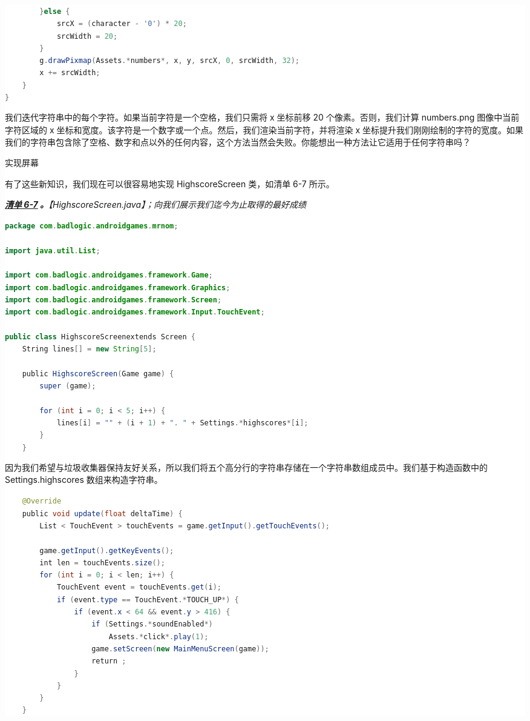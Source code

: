 ```java
        }else {
            srcX = (character - '0') * 20;
            srcWidth = 20;
        }
        g.drawPixmap(Assets.*numbers*, x, y, srcX, 0, srcWidth, 32);
        x += srcWidth;
    }
}
```

我们迭代字符串中的每个字符。如果当前字符是一个空格，我们只需将 x 坐标前移 20 个像素。否则，我们计算 numbers.png 图像中当前字符区域的 x 坐标和宽度。该字符是一个数字或一个点。然后，我们渲染当前字符，并将渲染 x 坐标提升我们刚刚绘制的字符的宽度。如果我们的字符串包含除了空格、数字和点以外的任何内容，这个方法当然会失败。你能想出一种方法让它适用于任何字符串吗？

实现屏幕

有了这些新知识，我们现在可以很容易地实现 HighscoreScreen 类，如清单 6-7 所示。

***[清单 6-7](#_list7) 。****【HighscoreScreen.java】；向我们展示我们迄今为止取得的最好成绩*

```java
package com.badlogic.androidgames.mrnom;

import java.util.List;

import com.badlogic.androidgames.framework.Game;
import com.badlogic.androidgames.framework.Graphics;
import com.badlogic.androidgames.framework.Screen;
import com.badlogic.androidgames.framework.Input.TouchEvent;

public class HighscoreScreenextends Screen {
    String lines[] = new String[5];

    public HighscoreScreen(Game game) {
        super (game);

        for (int i = 0; i < 5; i++) {
            lines[i] = "" + (i + 1) + ". " + Settings.*highscores*[i];
        }
    }
```

因为我们希望与垃圾收集器保持友好关系，所以我们将五个高分行的字符串存储在一个字符串数组成员中。我们基于构造函数中的 Settings.highscores 数组来构造字符串。

```java
    @Override
    public void update(float deltaTime) {
        List < TouchEvent > touchEvents = game.getInput().getTouchEvents();

        game.getInput().getKeyEvents();
        int len = touchEvents.size();
        for (int i = 0; i < len; i++) {
            TouchEvent event = touchEvents.get(i);
            if (event.type == TouchEvent.*TOUCH_UP*) {
                if (event.x < 64 && event.y > 416) {
                    if (Settings.*soundEnabled*)
                        Assets.*click*.play(1);
                    game.setScreen(new MainMenuScreen(game));
                    return ;
                }
            }
        }
    }
```
